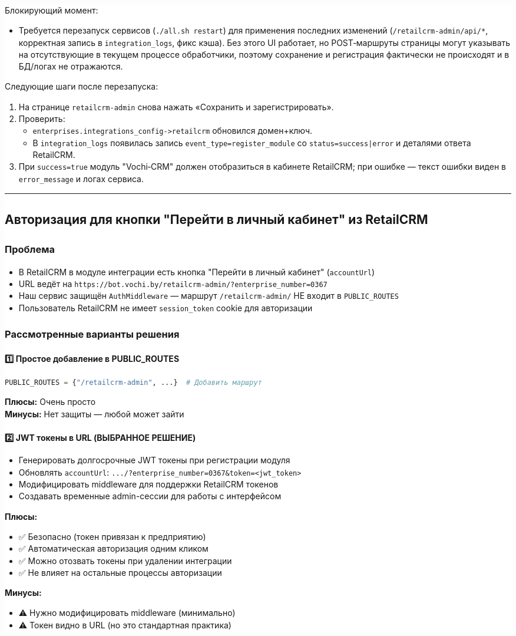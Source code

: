Блокирующий момент:

- Требуется перезапуск сервисов (`./all.sh restart`) для применения последних изменений (`/retailcrm-admin/api/*`, корректная запись в `integration_logs`, фикс кэша). Без этого UI работает, но POST‑маршруты страницы могут указывать на отсутствующие в текущем процессе обработчики, поэтому сохранение и регистрация фактически не происходят и в БД/логах не отражаются.

Следующие шаги после перезапуска:

1) На странице `retailcrm-admin` снова нажать «Сохранить и зарегистрировать».
2) Проверить:
   - `enterprises.integrations_config->retailcrm` обновился домен+ключ.
   - В `integration_logs` появилась запись `event_type=register_module` со `status=success|error` и деталями ответа RetailCRM.
3) При `success=true` модуль "Vochi‑CRM" должен отобразиться в кабинете RetailCRM; при ошибке — текст ошибки виден в `error_message` и логах сервиса.

---

## Авторизация для кнопки "Перейти в личный кабинет" из RetailCRM

### Проблема
- В RetailCRM в модуле интеграции есть кнопка "Перейти в личный кабинет" (`accountUrl`)
- URL ведёт на `https://bot.vochi.by/retailcrm-admin/?enterprise_number=0367`
- Наш сервис защищён `AuthMiddleware` — маршрут `/retailcrm-admin/` НЕ входит в `PUBLIC_ROUTES`
- Пользователь RetailCRM не имеет `session_token` cookie для авторизации

### Рассмотренные варианты решения

#### 1️⃣ Простое добавление в PUBLIC_ROUTES
```python
PUBLIC_ROUTES = {"/retailcrm-admin", ...}  # Добавить маршрут
```
**Плюсы:** Очень просто  
**Минусы:** Нет защиты — любой может зайти

#### 2️⃣ JWT токены в URL (ВЫБРАННОЕ РЕШЕНИЕ)
- Генерировать долгосрочные JWT токены при регистрации модуля
- Обновлять `accountUrl`: `.../?enterprise_number=0367&token=<jwt_token>`
- Модифицировать middleware для поддержки RetailCRM токенов
- Создавать временные admin-сессии для работы с интерфейсом

**Плюсы:**
- ✅ Безопасно (токен привязан к предприятию)
- ✅ Автоматическая авторизация одним кликом
- ✅ Можно отозвать токены при удалении интеграции
- ✅ Не влияет на остальные процессы авторизации

**Минусы:**
- ⚠️ Нужно модифицировать middleware (минимально)
- ⚠️ Токен видно в URL (но это стандартная практика)

